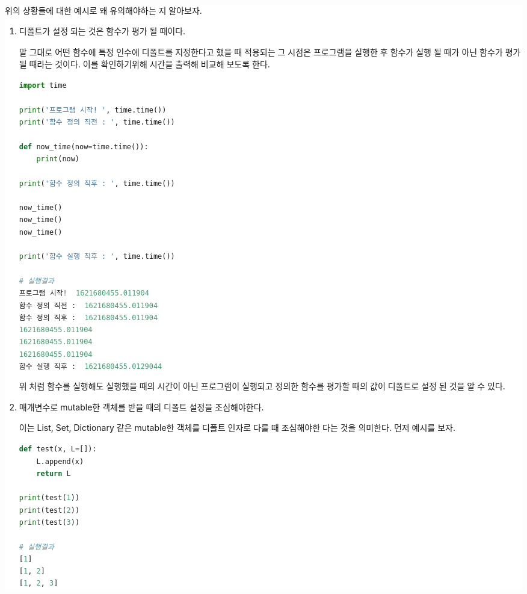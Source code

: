 위의 상황들에 대한 예시로 왜 유의해야하는 지 알아보자.

1. 디폴트가 설정 되는 것은 함수가 평가 될 때이다.

    말 그대로 어떤 함수에 특정 인수에 디폴트를 지정한다고 했을 때 적용되는 그 시점은 프로그램을 실행한 후 함수가 실행 될 때가 아닌 함수가 평가 될 때라는 것이다. 이를 확인하기위해 시간을 출력해 비교해 보도록 한다.

    ```python
    import time
    
    print('프로그램 시작! ', time.time())
    print('함수 정의 직전 : ', time.time())

    def now_time(now=time.time()):
        print(now)

    print('함수 정의 직후 : ', time.time())

    now_time()
    now_time()
    now_time()

    print('함수 실행 직후 : ', time.time())

    # 실행결과
    프로그램 시작!  1621680455.011904
    함수 정의 직전 :  1621680455.011904
    함수 정의 직후 :  1621680455.011904
    1621680455.011904
    1621680455.011904
    1621680455.011904
    함수 실행 직후 :  1621680455.0129044
    ```

    위 처럼 함수를 실행해도 실행했을 때의 시간이 아닌 프로그램이 실행되고 정의한 함수를 평가할 때의 값이 디폴트로 설정 된 것을 알 수 있다.

2. 매개변수로 mutable한 객체를 받을 때의 디폴트 설정을 조심해야한다.

    이는 List, Set, Dictionary 같은 mutable한 객체를 디폴트 인자로 다룰 때 조심해야한 다는 것을 의미한다. 먼저 예시를 보자.

    ```python
    def test(x, L=[]):
        L.append(x)
        return L

    print(test(1))
    print(test(2))
    print(test(3))

    # 실행결과
    [1]
    [1, 2]
    [1, 2, 3]
    ```
